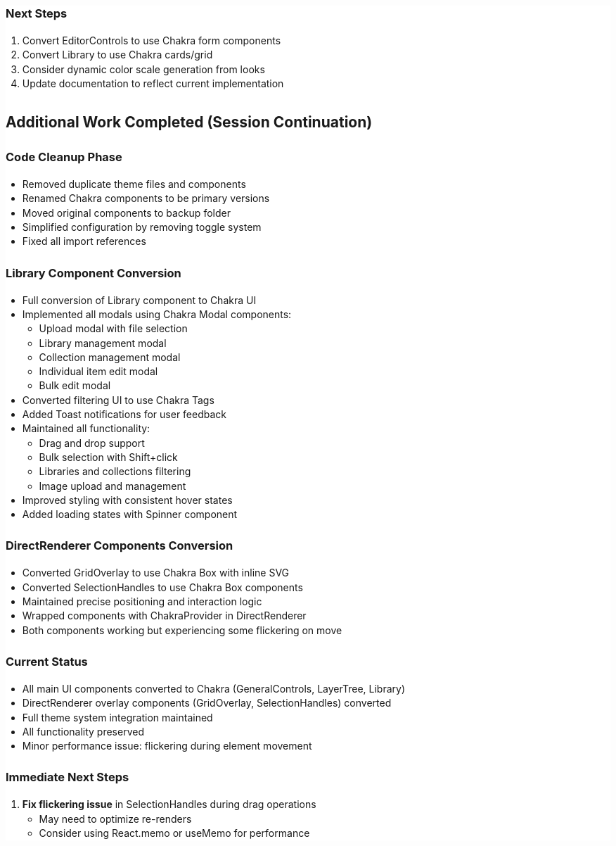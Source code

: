 ### Next Steps
1. Convert EditorControls to use Chakra form components
2. Convert Library to use Chakra cards/grid
3. Consider dynamic color scale generation from looks
4. Update documentation to reflect current implementation

## Additional Work Completed (Session Continuation)

### Code Cleanup Phase
- Removed duplicate theme files and components
- Renamed Chakra components to be primary versions
- Moved original components to backup folder
- Simplified configuration by removing toggle system
- Fixed all import references

### Library Component Conversion
- Full conversion of Library component to Chakra UI
- Implemented all modals using Chakra Modal components:
  - Upload modal with file selection
  - Library management modal
  - Collection management modal
  - Individual item edit modal
  - Bulk edit modal
- Converted filtering UI to use Chakra Tags
- Added Toast notifications for user feedback
- Maintained all functionality:
  - Drag and drop support
  - Bulk selection with Shift+click
  - Libraries and collections filtering
  - Image upload and management
- Improved styling with consistent hover states
- Added loading states with Spinner component

### DirectRenderer Components Conversion
- Converted GridOverlay to use Chakra Box with inline SVG
- Converted SelectionHandles to use Chakra Box components
- Maintained precise positioning and interaction logic
- Wrapped components with ChakraProvider in DirectRenderer
- Both components working but experiencing some flickering on move

### Current Status
- All main UI components converted to Chakra (GeneralControls, LayerTree, Library)
- DirectRenderer overlay components (GridOverlay, SelectionHandles) converted
- Full theme system integration maintained
- All functionality preserved
- Minor performance issue: flickering during element movement

### Immediate Next Steps
1. **Fix flickering issue** in SelectionHandles during drag operations
   - May need to optimize re-renders
   - Consider using React.memo or useMemo for performance
   